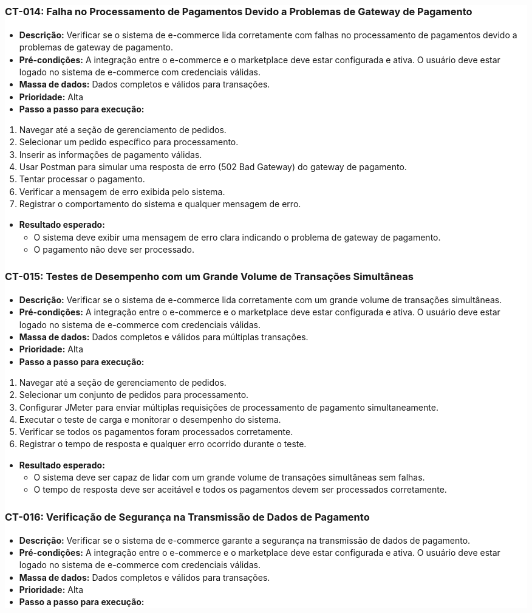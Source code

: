 ### CT-014: Falha no Processamento de Pagamentos Devido a Problemas de Gateway de Pagamento

- **Descrição:** Verificar se o sistema de e-commerce lida corretamente com falhas no processamento de pagamentos devido a problemas de gateway de pagamento.
- **Pré-condições:** A integração entre o e-commerce e o marketplace deve estar configurada e ativa. O usuário deve estar logado no sistema de e-commerce com credenciais válidas.
- **Massa de dados:** Dados completos e válidos para transações.
- **Prioridade:** Alta
- **Passo a passo para execução:**

1. Navegar até a seção de gerenciamento de pedidos.
2. Selecionar um pedido específico para processamento.
3. Inserir as informações de pagamento válidas.
4. Usar Postman para simular uma resposta de erro (502 Bad Gateway) do gateway de pagamento.
5. Tentar processar o pagamento.
6. Verificar a mensagem de erro exibida pelo sistema.
7. Registrar o comportamento do sistema e qualquer mensagem de erro.

- **Resultado esperado:**
  - O sistema deve exibir uma mensagem de erro clara indicando o problema de gateway de pagamento.
  - O pagamento não deve ser processado.

### CT-015: Testes de Desempenho com um Grande Volume de Transações Simultâneas

- **Descrição:** Verificar se o sistema de e-commerce lida corretamente com um grande volume de transações simultâneas.
- **Pré-condições:** A integração entre o e-commerce e o marketplace deve estar configurada e ativa. O usuário deve estar logado no sistema de e-commerce com credenciais válidas.
- **Massa de dados:** Dados completos e válidos para múltiplas transações.
- **Prioridade:** Alta
- **Passo a passo para execução:**

1. Navegar até a seção de gerenciamento de pedidos.
2. Selecionar um conjunto de pedidos para processamento.
3. Configurar JMeter para enviar múltiplas requisições de processamento de pagamento simultaneamente.
4. Executar o teste de carga e monitorar o desempenho do sistema.
5. Verificar se todos os pagamentos foram processados corretamente.
6. Registrar o tempo de resposta e qualquer erro ocorrido durante o teste.

- **Resultado esperado:**
  - O sistema deve ser capaz de lidar com um grande volume de transações simultâneas sem falhas.
  - O tempo de resposta deve ser aceitável e todos os pagamentos devem ser processados corretamente.

### CT-016: Verificação de Segurança na Transmissão de Dados de Pagamento

- **Descrição:** Verificar se o sistema de e-commerce garante a segurança na transmissão de dados de pagamento.
- **Pré-condições:** A integração entre o e-commerce e o marketplace deve estar configurada e ativa. O usuário deve estar logado no sistema de e-commerce com credenciais válidas.
- **Massa de dados:** Dados completos e válidos para transações.
- **Prioridade:** Alta
- **Passo a passo para execução:**
